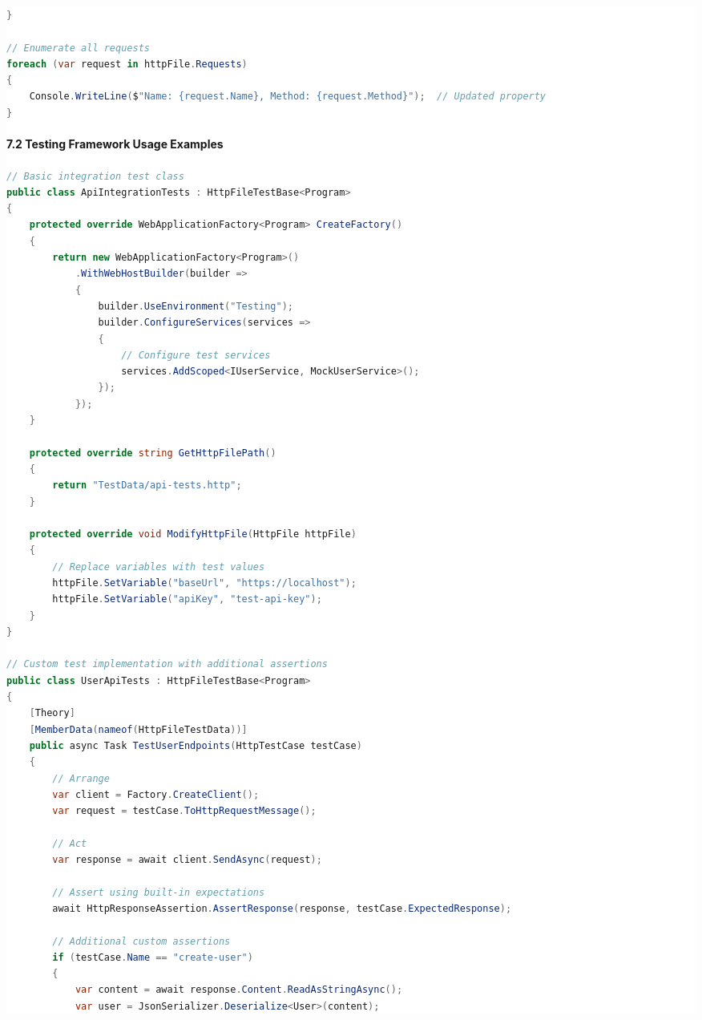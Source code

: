 ```csharp
}

// Enumerate all requests
foreach (var request in httpFile.Requests)
{
    Console.WriteLine($"Name: {request.Name}, Method: {request.Method}");  // Updated property
}
```

#### 7.2 Testing Framework Usage Examples

```csharp
// Basic integration test class
public class ApiIntegrationTests : HttpFileTestBase<Program>
{
    protected override WebApplicationFactory<Program> CreateFactory()
    {
        return new WebApplicationFactory<Program>()
            .WithWebHostBuilder(builder =>
            {
                builder.UseEnvironment("Testing");
                builder.ConfigureServices(services =>
                {
                    // Configure test services
                    services.AddScoped<IUserService, MockUserService>();
                });
            });
    }

    protected override string GetHttpFilePath()
    {
        return "TestData/api-tests.http";
    }

    protected override void ModifyHttpFile(HttpFile httpFile)
    {
        // Replace variables with test values
        httpFile.SetVariable("baseUrl", "https://localhost");
        httpFile.SetVariable("apiKey", "test-api-key");
    }
}

// Custom test implementation with additional assertions
public class UserApiTests : HttpFileTestBase<Program>
{
    [Theory]
    [MemberData(nameof(HttpFileTestData))]
    public async Task TestUserEndpoints(HttpTestCase testCase)
    {
        // Arrange
        var client = Factory.CreateClient();
        var request = testCase.ToHttpRequestMessage();

        // Act
        var response = await client.SendAsync(request);

        // Assert using built-in expectations
        await HttpResponseAssertion.AssertResponse(response, testCase.ExpectedResponse);

        // Additional custom assertions
        if (testCase.Name == "create-user")
        {
            var content = await response.Content.ReadAsStringAsync();
            var user = JsonSerializer.Deserialize<User>(content);
```